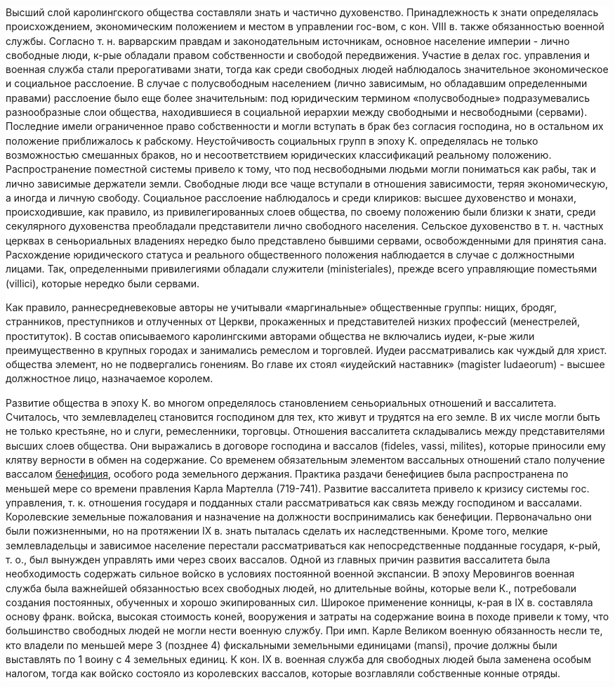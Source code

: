 Высший слой каролингского общества составляли знать и частично духовенство. Принадлежность к знати определялась происхождением, экономическим положением и местом в управлении гос-вом, с кон. VIII в. также обязанностью военной службы. Согласно т. н. варварским правдам и законодательным источникам, основное население империи - лично свободные люди, к-рые обладали правом собственности и свободой передвижения. Участие в делах гос. управления и военная служба стали прерогативами знати, тогда как среди свободных людей наблюдалось значительное экономическое и социальное расслоение. В случае с полусвободным населением (лично зависимым, но обладавшим определенными правами) расслоение было еще более значительным: под юридическим термином «полусвободные» подразумевались разнообразные слои общества, находившиеся в социальной иерархии между свободными и несвободными (сервами). Последние имели ограниченное право собственности и могли вступать в брак без согласия господина, но в остальном их положение приближалось к рабскому. Неустойчивость социальных групп в эпоху К. определялась не только возможностью смешанных браков, но и несоответствием юридических классификаций реальному положению. Распространение поместной системы привело к тому, что под несвободными людьми могли пониматься как рабы, так и лично зависимые держатели земли. Свободные люди все чаще вступали в отношения зависимости, теряя экономическую, а иногда и личную свободу. Социальное расслоение наблюдалось и среди клириков: высшее духовенство и монахи, происходившие, как правило, из привилегированных слоев общества, по своему положению были близки к знати, среди секулярного духовенства преобладали представители лично свободного населения. Сельское духовенство в т. н. частных церквах в сеньориальных владениях нередко было представлено бывшими сервами, освобожденными для принятия сана. Расхождение юридического статуса и реального общественного положения наблюдается в случае с должностными лицами. Так, определенными привилегиями обладали служители (ministeriales), прежде всего управляющие поместьями (villici), которые нередко были сервами.

Как правило, раннесредневековые авторы не учитывали «маргинальные» общественные группы: нищих, бродяг, странников, преступников и отлученных от Церкви, прокаженных и представителей низких профессий (менестрелей, проституток). В состав описываемого каролингскими авторами общества не включались иудеи, к-рые жили преимущественно в крупных городах и занимались ремеслом и торговлей. Иудеи рассматривались как чуждый для христ. общества элемент, но не подвергались гонениям. Во главе их стоял «иудейский наставник» (magister Iudaeorum) - высшее должностное лицо, назначаемое королем.

Развитие общества в эпоху К. во многом определялось становлением сеньориальных отношений и вассалитета. Считалось, что землевладелец становится господином для тех, кто живут и трудятся на его земле. В их числе могли быть не только крестьяне, но и слуги, ремесленники, торговцы. Отношения вассалитета складывались между представителями высших слоев общества. Они выражались в договоре господина и вассалов (fideles, vassi, milites), которые приносили ему клятву верности в обмен на содержание. Со временем обязательным элементом вассальных отношений стало получение вассалом [бенефиция](https://pravenc.ru/text/бенефиция.html), особого рода земельного держания. Практика раздачи бенефициев была распространена по меньшей мере со времени правления Карла Мартелла (719-741). Развитие вассалитета привело к кризису системы гос. управления, т. к. отношения государя и подданных стали рассматриваться как связь между господином и вассалами. Королевские земельные пожалования и назначение на должности воспринимались как бенефиции. Первоначально они были пожизненными, но на протяжении IX в. знать пыталась сделать их наследственными. Кроме того, мелкие землевладельцы и зависимое население перестали рассматриваться как непосредственные подданные государя, к-рый, т. о., был вынужден управлять ими через своих вассалов. Одной из главных причин развития вассалитета была необходимость содержать сильное войско в условиях постоянной военной экспансии. В эпоху Меровингов военная служба была важнейшей обязанностью всех свободных людей, но длительные войны, которые вели К., потребовали создания постоянных, обученных и хорошо экипированных сил. Широкое применение конницы, к-рая в IX в. составляла основу франк. войска, высокая стоимость коней, вооружения и затраты на содержание воина в походе привели к тому, что большинство свободных людей не могли нести военную службу. При имп. Карле Великом военную обязанность несли те, кто владели по меньшей мере 3 (позднее 4) фискальными земельными единицами (mansi), прочие должны были выставлять по 1 воину с 4 земельных единиц. К кон. IX в. военная служба для свободных людей была заменена особым налогом, тогда как войско состояло из королевских вассалов, которые возглавляли собственные конные отряды.
